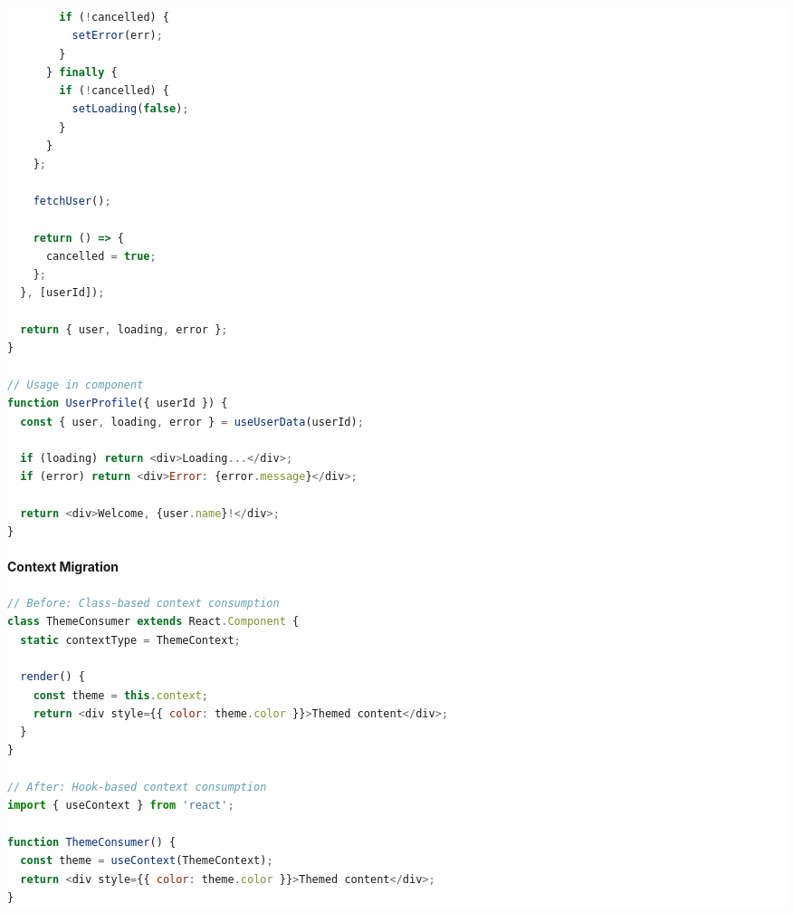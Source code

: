 ```javascript
        if (!cancelled) {
          setError(err);
        }
      } finally {
        if (!cancelled) {
          setLoading(false);
        }
      }
    };

    fetchUser();

    return () => {
      cancelled = true;
    };
  }, [userId]);

  return { user, loading, error };
}

// Usage in component
function UserProfile({ userId }) {
  const { user, loading, error } = useUserData(userId);

  if (loading) return <div>Loading...</div>;
  if (error) return <div>Error: {error.message}</div>;
  
  return <div>Welcome, {user.name}!</div>;
}
```

#### Context Migration
```javascript
// Before: Class-based context consumption
class ThemeConsumer extends React.Component {
  static contextType = ThemeContext;

  render() {
    const theme = this.context;
    return <div style={{ color: theme.color }}>Themed content</div>;
  }
}

// After: Hook-based context consumption
import { useContext } from 'react';

function ThemeConsumer() {
  const theme = useContext(ThemeContext);
  return <div style={{ color: theme.color }}>Themed content</div>;
}
```
